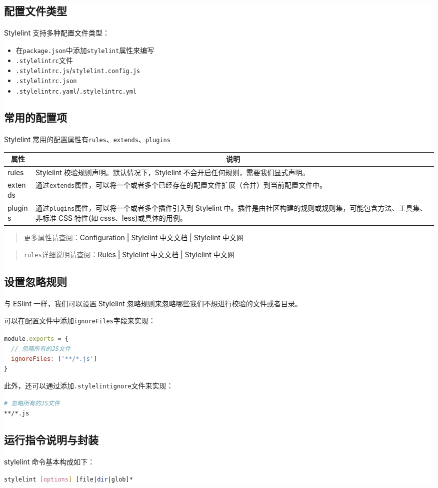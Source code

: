 ## 配置文件类型

Stylelint 支持多种配置文件类型：

- 在`package.json`中添加`stylelint`属性来编写
- `.stylelintrc`文件
- `.stylelintrc.js`/`stylelint.config.js`
- `.stylelintrc.json`
- `.stylelintrc.yaml`/`.stylelintrc.yml`

## 常用的配置项

Stylelint 常用的配置属性有`rules`、`extends`、`plugins`

| 属性    | 说明                                                                                                                                                             |
| ------- | ---------------------------------------------------------------------------------------------------------------------------------------------------------------- |
| rules   | Stylelint 校验规则声明。默认情况下，Stylelint 不会开启任何规则，需要我们显式声明。                                                                               |
| extends | 通过`extends`属性，可以将一个或者多个已经存在的配置文件扩展（合并）到当前配置文件中。                                                                            |
| plugins | 通过`plugins`属性，可以将一个或者多个插件引入到 Stylelint 中。插件是由社区构建的规则或规则集，可能包含方法、工具集、非标准 CSS 特性(如 csss、less)或具体的用例。 |

> 更多属性请查阅：[Configuration | Stylelint 中文文档 | Stylelint 中文网](https://www.stylelint.com.cn/user-guide/configure#customsyntax)

> `rules`详细说明请查阅：[Rules | Stylelint 中文文档 | Stylelint 中文网](https://www.stylelint.com.cn/user-guide/rules)

## 设置忽略规则

与 ESlint 一样，我们可以设置 Stylelint 忽略规则来忽略哪些我们不想进行校验的文件或者目录。

可以在配置文件中添加`ignoreFiles`字段来实现：

```js
module.exports = {
  // 忽略所有的JS文件
  ignoreFiles: ['**/*.js']
}
```

此外，还可以通过添加`.stylelintignore`文件来实现：

```bash
# 忽略所有的JS文件
**/*.js
```

## 运行指令说明与封装

stylelint 命令基本构成如下：

```bash
stylelint [options] [file|dir|glob]*
```
